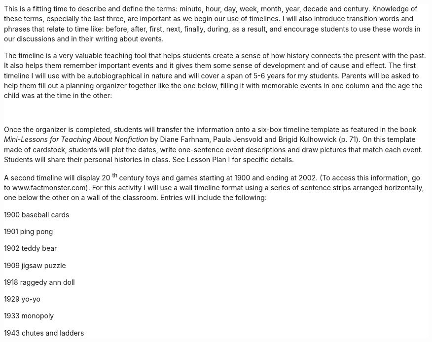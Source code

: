   This is a fitting time to describe and define the terms: minute, hour, day, week, month, year, decade and century. Knowledge of these terms, especially the last three, are important as we begin our use of timelines. I will also introduce transition words and phrases that relate to time like: before, after, first, next, finally, during, as a result, and encourage students to use these words in our discussions and in their writing about events.
 </p>
<p>
  The timeline is a very valuable teaching tool that helps students create a sense of how history connects the present with the past. It also helps them remember important events and it gives them some sense of development and of cause and effect. The first timeline I will use with be autobiographical in nature and will cover a span of 5-6 years for my students. Parents will be asked to help them fill out a planning organizer together like the one below, filling it with memorable events in one column and the age the child was at the time in the other:
 </p>
<p>
  <img alt="" src="../../../images/2011/2/11.02.01.03.jpg"/>
 </p>
<p>
  Once the organizer is completed, students will transfer the information onto a six-box timeline template as featured in the book
  <i>
   Mini-Lessons for Teaching About Nonfiction
  </i>
  by Diane Farhnam, Paula Jensvold and Brigid Kulhowvick (p. 71). On this template made of cardstock, students will plot the dates, write one-sentence event descriptions and draw pictures that match each event. Students will share their personal histories in class. See Lesson Plan I for specific details.
 </p>
<p>
  A second timeline will display 20
  <sup>
   th
  </sup>
  century toys and games starting at 1900 and ending at 2002. (To access this information, go to www.factmonster.com). For this activity I will use a wall timeline format using a series of sentence strips arranged horizontally, one below the other on a wall of the classroom. Entries will include the following:
 </p>
<p>
  1900 baseball cards
 </p>
 <p>
  1901 ping pong
 </p>
 <p>
  1902 teddy bear
 </p>
 <p>
  1909 jigsaw puzzle
 </p>
 <p>
  1918 raggedy ann doll
 </p>
 <p>
  1929 yo-yo
 </p>
 <p>
  1933 monopoly
 </p>
 <p>
  1943 chutes and ladders
 </p>
 <p>